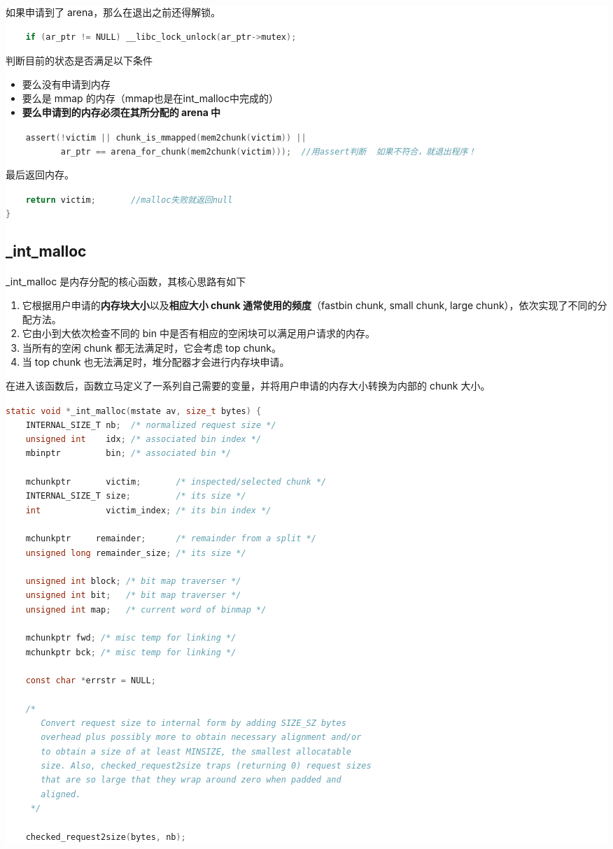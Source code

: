 如果申请到了 arena，那么在退出之前还得解锁。

```c
    if (ar_ptr != NULL) __libc_lock_unlock(ar_ptr->mutex);
```

判断目前的状态是否满足以下条件

- 要么没有申请到内存
- 要么是 mmap 的内存（mmap也是在int_malloc中完成的）
- **要么申请到的内存必须在其所分配的 arena 中**

```c
    assert(!victim || chunk_is_mmapped(mem2chunk(victim)) ||
           ar_ptr == arena_for_chunk(mem2chunk(victim)));  //用assert判断  如果不符合，就退出程序！
```

最后返回内存。

```c
    return victim;       //malloc失败就返回null
}
```



## _int_malloc

_int_malloc 是内存分配的核心函数，其核心思路有如下

1. 它根据用户申请的**内存块大小**以及**相应大小 chunk 通常使用的频度**（fastbin chunk, small chunk, large chunk），依次实现了不同的分配方法。
2. 它由小到大依次检查不同的 bin 中是否有相应的空闲块可以满足用户请求的内存。
3. 当所有的空闲 chunk 都无法满足时，它会考虑 top chunk。
4. 当 top chunk 也无法满足时，堆分配器才会进行内存块申请。

在进入该函数后，函数立马定义了一系列自己需要的变量，并将用户申请的内存大小转换为内部的 chunk 大小。

```c
static void *_int_malloc(mstate av, size_t bytes) {
    INTERNAL_SIZE_T nb;  /* normalized request size */
    unsigned int    idx; /* associated bin index */
    mbinptr         bin; /* associated bin */

    mchunkptr       victim;       /* inspected/selected chunk */
    INTERNAL_SIZE_T size;         /* its size */
    int             victim_index; /* its bin index */

    mchunkptr     remainder;      /* remainder from a split */
    unsigned long remainder_size; /* its size */

    unsigned int block; /* bit map traverser */
    unsigned int bit;   /* bit map traverser */
    unsigned int map;   /* current word of binmap */

    mchunkptr fwd; /* misc temp for linking */
    mchunkptr bck; /* misc temp for linking */

    const char *errstr = NULL;

    /*
       Convert request size to internal form by adding SIZE_SZ bytes
       overhead plus possibly more to obtain necessary alignment and/or
       to obtain a size of at least MINSIZE, the smallest allocatable
       size. Also, checked_request2size traps (returning 0) request sizes
       that are so large that they wrap around zero when padded and
       aligned.
     */

    checked_request2size(bytes, nb);
```